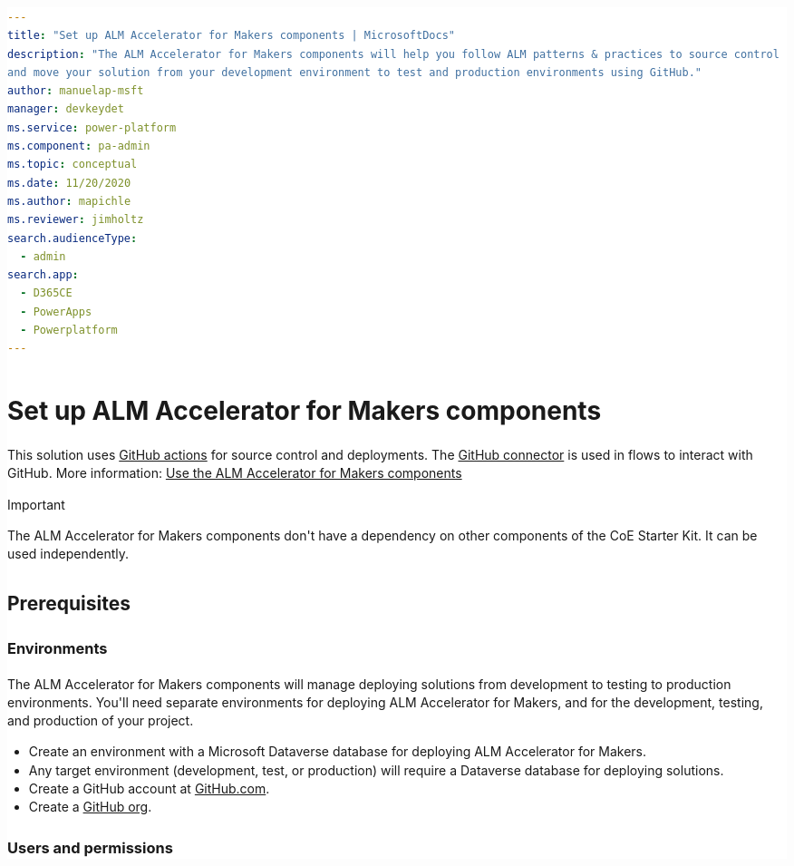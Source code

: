 ```yaml
---
title: "Set up ALM Accelerator for Makers components | MicrosoftDocs"
description: "The ALM Accelerator for Makers components will help you follow ALM patterns & practices to source control and move your solution from your development environment to test and production environments using GitHub."
author: manuelap-msft
manager: devkeydet
ms.service: power-platform
ms.component: pa-admin
ms.topic: conceptual
ms.date: 11/20/2020
ms.author: mapichle
ms.reviewer: jimholtz
search.audienceType: 
  - admin
search.app: 
  - D365CE
  - PowerApps
  - Powerplatform
---
```


# Set up ALM Accelerator for Makers components
This solution uses [GitHub actions](https://docs.microsoft.com/power-platform/alm/devops-github-actions) for source control and deployments. The [GitHub connector](https://docs.microsoft.com/connectors/github/) is used in flows to interact with GitHub. More information: [Use the ALM Accelerator for Makers components](almaccelerator-components.md)

>[!IMPORTANT]
>The ALM Accelerator for Makers components don't have a dependency on other components of the CoE Starter Kit. It can be used independently.

## Prerequisites

### Environments

The ALM Accelerator for Makers components will manage deploying solutions from development to testing to production environments. You'll need separate environments for deploying ALM Accelerator for Makers, and for the development, testing, and production of your project.

- Create an environment with a Microsoft Dataverse database for deploying ALM Accelerator for Makers.
- Any target environment (development, test, or production) will require a Dataverse database for deploying solutions.
- Create a GitHub account at [GitHub.com](https://github.com).
- Create a [GitHub org](https://docs.github.com/free-pro-team@latest/github/setting-up-and-managing-organizations-and-teams/creating-a-new-organization-from-scratch).

### Users and permissions
